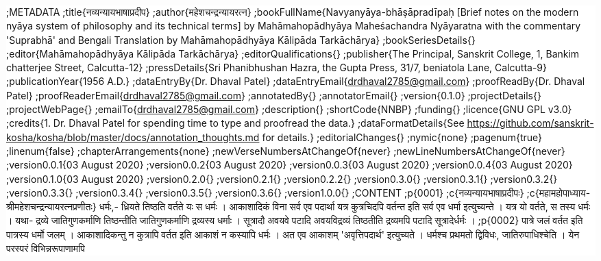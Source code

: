 ;METADATA
;title{नव्यन्यायभाषाप्रदीप}
;author{महेशचन्द्रन्यायरत्न}
;bookFullName{Navyanyāya-bhāṣāpradīpaḥ [Brief notes on the modern nyāya system of philosophy and its technical terms] by Mahāmahopādhyāya Maheśachandra Nyāyaratna with the commentary 'Suprabhā' and Bengali Translation by Mahāmahopādhyāya Kālipāda Tarkāchārya}
;bookSeriesDetails{}
;editor{Mahāmahopādhyāya Kālipāda Tarkāchārya}
;editorQualifications{}
;publisher{The Principal, Sanskrit College, 1, Bankim chatterjee Street, Calcutta-12}
;pressDetails{Sri Phanibhushan Hazra, the Gupta Press, 31/7, beniatola Lane, Calcutta-9}
;publicationYear{1956 A.D.}
;dataEntryBy{Dr. Dhaval Patel}
;dataEntryEmail{drdhaval2785@gmail.com}
;proofReadBy{Dr. Dhaval Patel}
;proofReaderEmail{drdhaval2785@gmail.com}
;annotatedBy{}
;annotatorEmail{}
;version{0.1.0}
;projectDetails{}
;projectWebPage{}
;emailTo{drdhaval2785@gmail.com}
;description{}
;shortCode{NNBP}
;funding{}
;licence{GNU GPL v3.0}
;credits{1. Dr. Dhaval Patel for spending time to type and proofread the data.}
;dataFormatDetails{See https://github.com/sanskrit-kosha/kosha/blob/master/docs/annotation_thoughts.md for details.}
;editorialChanges{}
;nymic{none}
;pagenum{true}
;linenum{false}
;chapterArrangements{none}
;newVerseNumbersAtChangeOf{never}
;newLineNumbersAtChangeOf{never}
;version0.0.1{03 August 2020}
;version0.0.2{03 August 2020}
;version0.0.3{03 August 2020}
;version0.0.4{03 August 2020}
;version0.1.0{03 August 2020}
;version0.2.0{}
;version0.2.1{}
;version0.2.2{}
;version0.3.0{}
;version0.3.1{}
;version0.3.2{}
;version0.3.3{}
;version0.3.4{}
;version0.3.5{}
;version0.3.6{}
;version1.0.0{}
;CONTENT
;p{0001}
;c{नव्यन्यायभाषाप्रदीपः}
;c{महामहोपाध्याय-श्रीमहेशचन्द्रन्यायरत्नप्रणीतः}
धर्मः,- ध्रियते तिष्ठति वर्तते यः स धर्मः । आकाशादिकं विना सर्व एव 
पदार्था यत्र कुत्रचिदपि वर्तन्त इति सर्व एव धर्मा इत्युच्यन्ते । यत्र यो वर्तते, स तस्य 
धर्मः । यथा- द्रव्ये जातिगुणकर्माणि तिष्ठन्तीति जातिगुणकर्माणि द्रव्यस्य धर्माः । 
सूत्रादौ अवयवे पटादि अवयविद्रव्यं तिष्ठतीति द्रव्यमपि पटादि सूत्रादेर्धर्मः । 
;p{0002}
पात्रे जलं वर्तत इति पात्रस्य धर्मो जलम् । आकाशादिकन्तु न कुत्रापि वर्तत 
इति आकाशं न कस्यापि धर्मः । अत एव आकाशम् 'अवृत्तिपदार्थ' इत्युच्यते ।
	धर्मश्च प्रथमतो द्विविधः, जातिरुपाधिश्चेति । येन परस्परं विभिन्नरूपाणामपि 